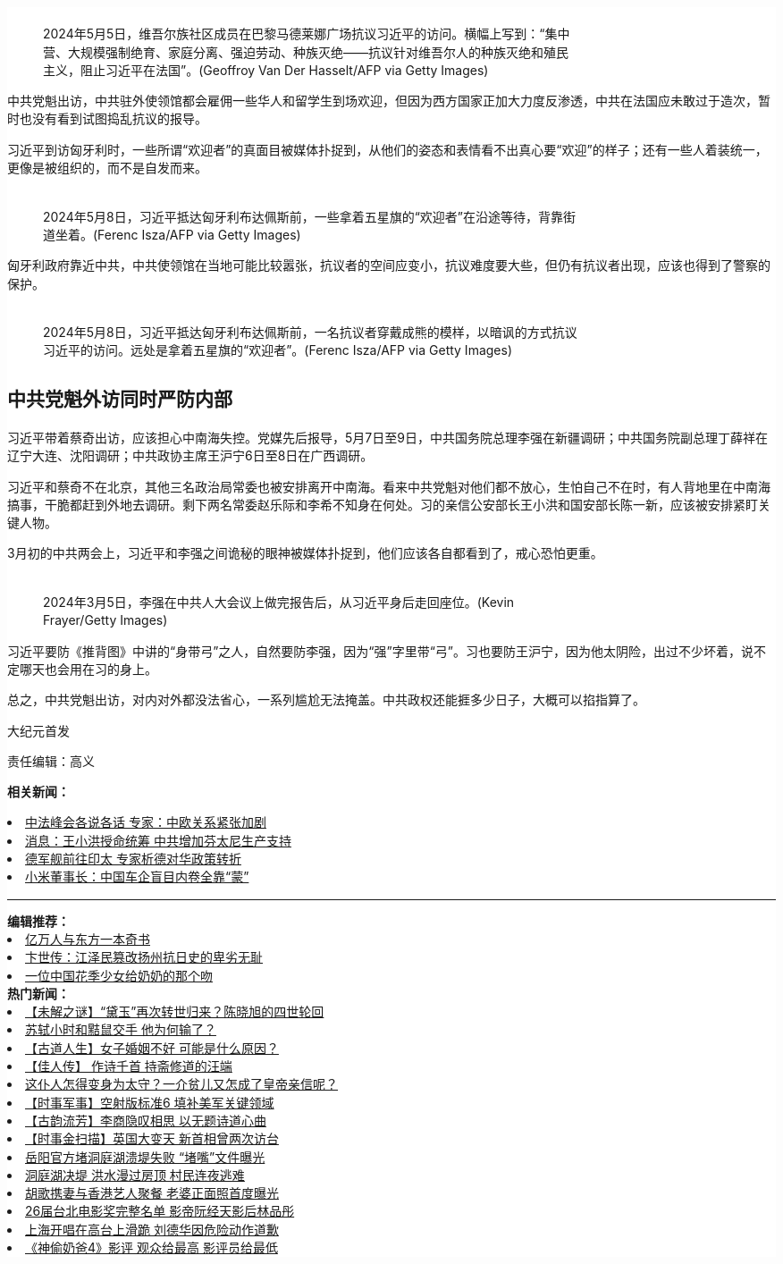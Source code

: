 <figure id="attachment_14245033" aria-describedby="caption-attachment-14245033" style="width: 600px" class="wp-caption aligncenter"><a target="_blank" href="https://i.epochtimes.com/assets/uploads/2024/05/id14245033-GettyImages-2151024440.jpg"><img decoding="async" class="size-large wp-image-14245033" src="https://i.epochtimes.com/assets/uploads/2024/05/id14245033-GettyImages-2151024440-600x400.jpg" alt="" width="600" b="400" /></a><figcaption id="caption-attachment-14245033" class="wp-caption-text">2024年5月5日，维吾尔族社区成员在巴黎马德莱娜广场抗议习近平的访问。横幅上写到：“集中营、大规模强制绝育、家庭分离、强迫劳动、种族灭绝——抗议针对维吾尔人的种族灭绝和殖民主义，阻止习近平在法国”。(Geoffroy Van Der Hasselt/AFP via Getty Images)</figcaption></figure>
<p>中共党魁出访，中共驻外使领馆都会雇佣一些华人和留学生到场欢迎，但因为西方国家正加大力度反渗透，中共在法国应未敢过于造次，暂时也没有看到试图捣乱抗议的报导。</p>
<p>习近平到访匈牙利时，一些所谓“欢迎者”的真面目被媒体扑捉到，从他们的姿态和表情看不出真心要“欢迎”的样子；还有一些人着装统一，更像是被组织的，而不是自发而来。</p>
<figure id="attachment_14245036" aria-describedby="caption-attachment-14245036" style="width: 600px" class="wp-caption aligncenter"><a target="_blank" href="https://i.epochtimes.com/assets/uploads/2024/05/id14245036-GettyImages-2151478348_light_cut.jpg"><img decoding="async" class="size-large wp-image-14245036" src="https://i.epochtimes.com/assets/uploads/2024/05/id14245036-GettyImages-2151478348_light_cut-600x664.jpg" alt="" width="600" b="664" /></a><figcaption id="caption-attachment-14245036" class="wp-caption-text">2024年5月8日，习近平抵达匈牙利布达佩斯前，一些拿着五星旗的“欢迎者”在沿途等待，背靠街道坐着。(Ferenc Isza/AFP via Getty Images)</figcaption></figure>
<p>匈牙利政府靠近中共，中共使领馆在当地可能比较嚣张，抗议者的空间应变小，抗议难度要大些，但仍有抗议者出现，应该也得到了警察的保护。</p>
<figure id="attachment_14245039" aria-describedby="caption-attachment-14245039" style="width: 600px" class="wp-caption aligncenter"><a target="_blank" href="https://i.epochtimes.com/assets/uploads/2024/05/id14245039-GettyImages-2151577687_light.jpg"><img decoding="async" class="size-large wp-image-14245039" src="https://i.epochtimes.com/assets/uploads/2024/05/id14245039-GettyImages-2151577687_light-600x400.jpg" alt="" width="600" b="400" /></a><figcaption id="caption-attachment-14245039" class="wp-caption-text">2024年5月8日，习近平抵达匈牙利布达佩斯前，一名抗议者穿戴成熊的模样，以暗讽的方式抗议习近平的访问。远处是拿着五星旗的“欢迎者”。(Ferenc Isza/AFP via Getty Images)</figcaption></figure>
<h2>中共党魁外访同时严防内部</h2>
<p>习近平带着蔡奇出访，应该担心中南海失控。党媒先后报导，5月7日至9日，中共国务院总理李强在新疆调研；中共国务院副总理丁薛祥在辽宁大连、沈阳调研；中共政协主席王沪宁6日至8日在广西调研。</p>
<p>习近平和蔡奇不在北京，其他三名政治局常委也被安排离开中南海。看来中共党魁对他们都不放心，生怕自己不在时，有人背地里在中南海搞事，干脆都赶到外地去调研。剩下两名常委赵乐际和李希不知身在何处。习的亲信公安部长王小洪和国安部长陈一新，应该被安排紧盯关键人物。</p>
<p>3月初的中共两会上，习近平和李强之间诡秘的眼神被媒体扑捉到，他们应该各自都看到了，戒心恐怕更重。</p>
<figure id="attachment_14200224" aria-describedby="caption-attachment-14200224" style="width: 600px" class="wp-caption aligncenter"><a target="_blank" href="https://i.epochtimes.com/assets/uploads/2024/03/id14200224-GettyImages-2059999385_light.jpg"><img decoding="async" class="size-large wp-image-14200224" src="https://i.epochtimes.com/assets/uploads/2024/03/id14200224-GettyImages-2059999385_light-600x419.jpg" alt="" width="600" b="419" /></a><figcaption id="caption-attachment-14200224" class="wp-caption-text">2024年3月5日，李强在中共人大会议上做完报告后，从习近平身后走回座位。(Kevin Frayer/Getty Images)</figcaption></figure>
<p>习近平要防《推背图》中讲的“身带弓”之人，自然要防李强，因为“强”字里带“弓”。习也要防王沪宁，因为他太阴险，出过不少坏着，说不定哪天也会用在习的身上。</p>
<p>总之，中共党魁出访，对内对外都没法省心，一系列尴尬无法掩盖。中共政权还能捱多少日子，大概可以掐指算了。</p>
<p>大纪元首发</p>
<p>责任编辑：高义</p>
	
<strong>相关新闻：</strong>
<li><a href="https://github.com/1992513/djy/blob/master/gb/24/5/7/n14243126.md#1">中法峰会各说各话 专家：中欧关系紧张加剧</a></li>
<li><a href="https://github.com/1992513/djy/blob/master/gb/24/5/8/n14243845.md#1">消息：王小洪授命统筹 中共增加芬太尼生产支持</a></li>
<li><a href="https://github.com/1992513/djy/blob/master/gb/24/5/8/n14243920.md#1">德军舰前往印太 专家析德对华政策转折</a></li>
<li><a href="https://github.com/1992513/djy/blob/master/gb/24/5/8/n14244031.md#1">小米董事长：中国车企盲目内卷全靠“蒙”</a></li>
<hr>
<strong>编辑推荐：</strong>
<li><a href="https://github.com/1992513/djy/blob/master/gb/17/5/26/n9191512.md?dfh#1" target="_blank">亿万人与东方一本奇书</a></li><li><a href="https://github.com/1992513/djy/blob/master/gb/18/8/4/n10615598.md#1" target="_blank">卞世传：江泽民篡改扬州抗日史的卑劣无耻</a></li><li><a href="https://github.com/1992513/djy/blob/master/gb/18/9/3/n10687820.md#1" target="_blank">一位中国花季少女给奶奶的那个吻</a></li>
<strong>热门新闻：</strong>
<li><a href="https://github.com/1992513/djy/blob/master/gb/24/7/1/n14281635.md#1">【未解之谜】“黛玉”再次转世归来？陈晓旭的四世轮回</a></li>
<li><a href="https://github.com/1992513/djy/blob/master/gb/24/6/29/n14280210.md#1">苏轼小时和黠鼠交手 他为何输了？</a></li>
<li><a href="https://github.com/1992513/djy/blob/master/gb/24/6/29/n14279772.md#1">【古道人生】女子婚姻不好 可能是什么原因？</a></li>
<li><a href="https://github.com/1992513/djy/blob/master/gb/24/7/1/n14281646.md#1">【佳人传】 作诗千首 持斋修道的汪端</a></li>
<li><a href="https://github.com/1992513/djy/blob/master/gb/24/7/1/n14280988.md#1">这仆人怎得变身为太守？一介贫儿又怎成了皇帝亲信呢？</a></li>
<li><a href="https://github.com/1992513/djy/blob/master/gb/24/7/6/n14285334.md#1">【时事军事】空射版标准6 填补美军关键领域</a></li>
<li><a href="https://github.com/1992513/djy/blob/master/gb/24/2/14/n14180510.md#1">【古韵流芳】李商隐叹相思 以无题诗道心曲</a></li>
<li><a href="https://github.com/1992513/djy/blob/master/gb/24/7/6/n14285233.md#1">【时事金扫描】英国大变天 新首相曾两次访台</a></li>
<li><a href="https://github.com/1992513/djy/blob/master/gb/24/7/6/n14285173.md#1">岳阳官方堵洞庭湖溃堤失败 “堵嘴”文件曝光</a></li>
<li><a href="https://github.com/1992513/djy/blob/master/gb/24/7/6/n14285003.md#1">洞庭湖决堤 洪水漫过房顶 村民连夜逃难</a></li>
<li><a href="https://github.com/1992513/djy/blob/master/gb/24/7/5/n14284692.md#1">胡歌携妻与香港艺人聚餐 老婆正面照首度曝光</a></li>
<li><a href="https://github.com/1992513/djy/blob/master/gb/24/7/6/n14285195.md#1">26届台北电影奖完整名单 影帝阮经天影后林品彤</a></li>
<li><a href="https://github.com/1992513/djy/blob/master/gb/24/7/6/n14285307.md#1">上海开唱在高台上滑跪 刘德华因危险动作道歉</a></li>
<li><a href="https://github.com/1992513/djy/blob/master/gb/24/7/5/n14284348.md#1">《神偷奶爸4》影评 观众给最高 影评员给最低</a></li>